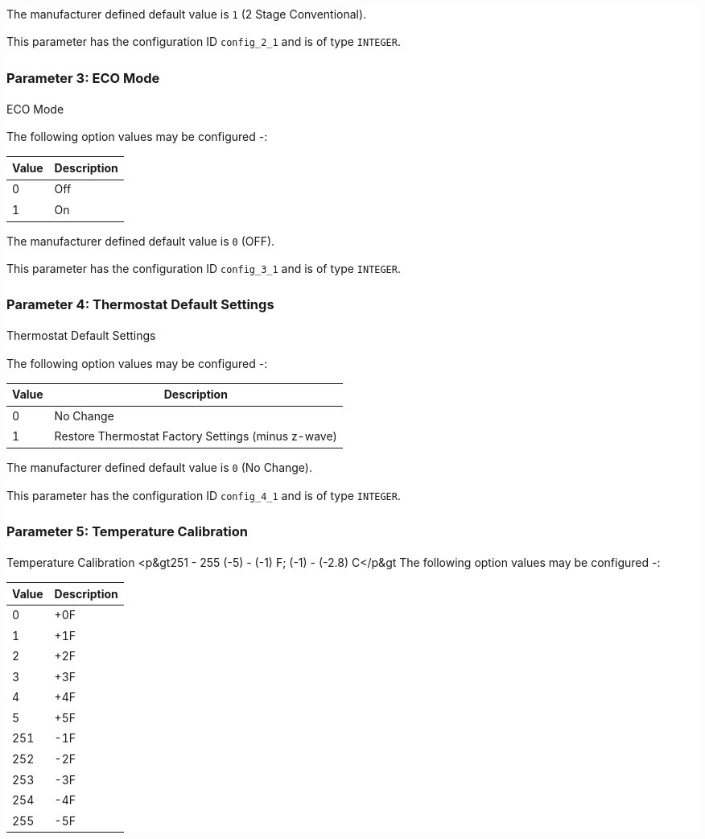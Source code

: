 The manufacturer defined default value is ```1``` (2 Stage Conventional).

This parameter has the configuration ID ```config_2_1``` and is of type ```INTEGER```.


### Parameter 3: ECO Mode

ECO Mode

The following option values may be configured -:

| Value  | Description |
|--------|-------------|
| 0 | Off |
| 1 | On |

The manufacturer defined default value is ```0``` (OFF).

This parameter has the configuration ID ```config_3_1``` and is of type ```INTEGER```.


### Parameter 4: Thermostat Default Settings

Thermostat Default Settings

The following option values may be configured -:

| Value  | Description |
|--------|-------------|
| 0 | No Change |
| 1 | Restore Thermostat Factory Settings (minus z-wave) |

The manufacturer defined default value is ```0``` (No Change).

This parameter has the configuration ID ```config_4_1``` and is of type ```INTEGER```.


### Parameter 5: Temperature Calibration

Temperature Calibration
<p&gt251 - 255 (-5) - (-1) F; (-1) - (-2.8) C</p&gt
The following option values may be configured -:

| Value  | Description |
|--------|-------------|
| 0 | +0F |
| 1 | +1F |
| 2 | +2F |
| 3 | +3F |
| 4 | +4F |
| 5 | +5F |
| 251 | -1F |
| 252 | -2F |
| 253 | -3F |
| 254 | -4F |
| 255 | -5F |

